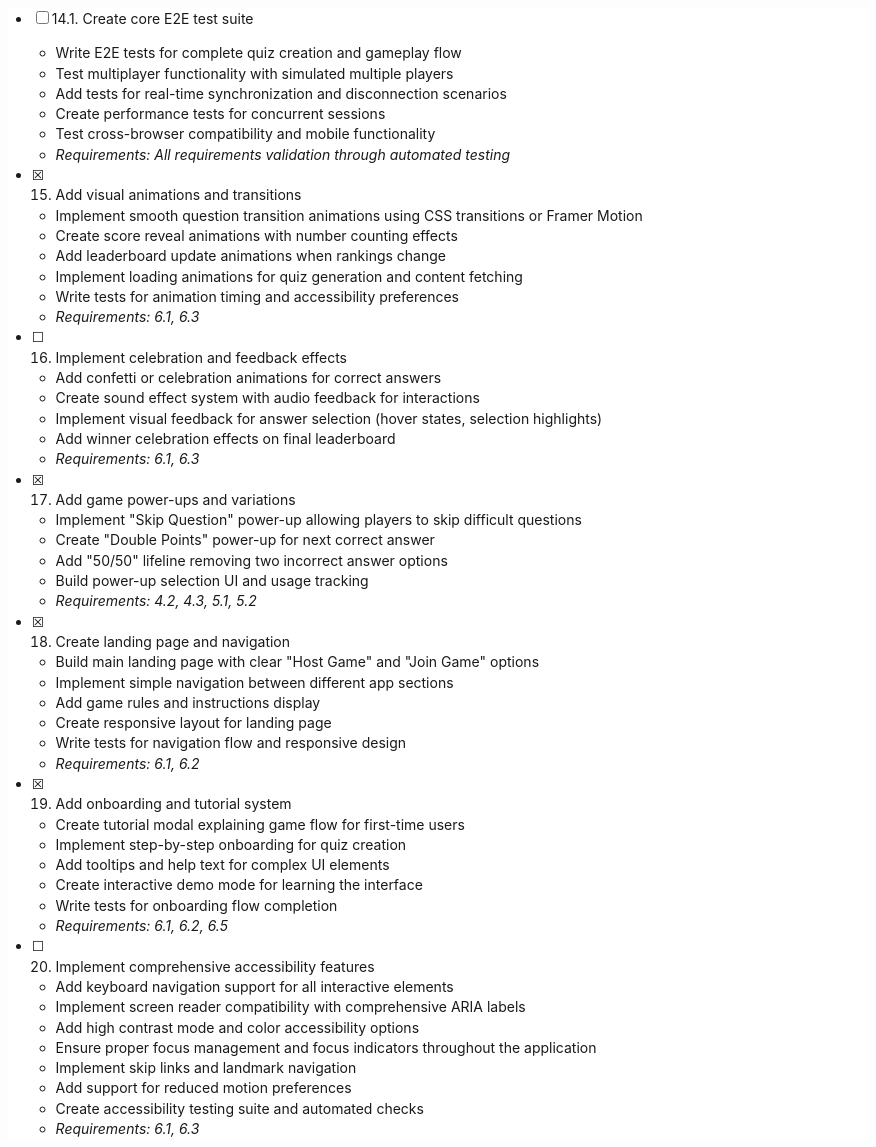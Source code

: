 - [ ] 14.1. Create core E2E test suite

  - Write E2E tests for complete quiz creation and gameplay flow
  - Test multiplayer functionality with simulated multiple players
  - Add tests for real-time synchronization and disconnection scenarios
  - Create performance tests for concurrent sessions
  - Test cross-browser compatibility and mobile functionality
  - _Requirements: All requirements validation through automated testing_

- [x] 15. Add visual animations and transitions

  - Implement smooth question transition animations using CSS transitions or Framer Motion
  - Create score reveal animations with number counting effects
  - Add leaderboard update animations when rankings change
  - Implement loading animations for quiz generation and content fetching
  - Write tests for animation timing and accessibility preferences
  - _Requirements: 6.1, 6.3_

- [ ] 16. Implement celebration and feedback effects

  - Add confetti or celebration animations for correct answers
  - Create sound effect system with audio feedback for interactions
  - Implement visual feedback for answer selection (hover states, selection highlights)
  - Add winner celebration effects on final leaderboard
  - _Requirements: 6.1, 6.3_

- [x] 17. Add game power-ups and variations

  - Implement "Skip Question" power-up allowing players to skip difficult questions
  - Create "Double Points" power-up for next correct answer
  - Add "50/50" lifeline removing two incorrect answer options
  - Build power-up selection UI and usage tracking
  - _Requirements: 4.2, 4.3, 5.1, 5.2_

- [x] 18. Create landing page and navigation

  - Build main landing page with clear "Host Game" and "Join Game" options
  - Implement simple navigation between different app sections
  - Add game rules and instructions display
  - Create responsive layout for landing page
  - Write tests for navigation flow and responsive design
  - _Requirements: 6.1, 6.2_

- [x] 19. Add onboarding and tutorial system

  - Create tutorial modal explaining game flow for first-time users
  - Implement step-by-step onboarding for quiz creation
  - Add tooltips and help text for complex UI elements
  - Create interactive demo mode for learning the interface
  - Write tests for onboarding flow completion
  - _Requirements: 6.1, 6.2, 6.5_

- [ ] 20. Implement comprehensive accessibility features

  - Add keyboard navigation support for all interactive elements
  - Implement screen reader compatibility with comprehensive ARIA labels
  - Add high contrast mode and color accessibility options
  - Ensure proper focus management and focus indicators throughout the application
  - Implement skip links and landmark navigation
  - Add support for reduced motion preferences
  - Create accessibility testing suite and automated checks
  - _Requirements: 6.1, 6.3_

